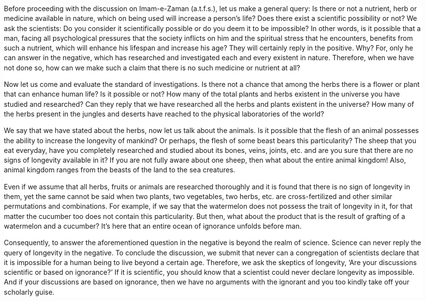 Before proceeding with the discussion on Imam-e-Zaman (a.t.f.s.), let
us make a general query: Is there or not a nutrient, herb or medicine
available in nature, which on being used will increase a person’s life?
Does there exist a scientific possibility or not? We ask the scientists:
Do you consider it scientifically possible or do you deem it to be
impossible? In other words, is it possible that a man, facing all
psychological pressures that the society inflicts on him and the
spiritual stress that he encounters, benefits from such a nutrient,
which will enhance his lifespan and increase his age? They will
certainly reply in the positive. Why? For, only he can answer in the
negative, which has researched and investigated each and every existent
in nature. Therefore, when we have not done so, how can we make such a
claim that there is no such medicine or nutrient at all?

Now let us come and evaluate the standard of investigations. Is there
not a chance that among the herbs there is a flower or plant that can
enhance human life? Is it possible or not? How many of the total plants
and herbs existent in the universe you have studied and researched? Can
they reply that we have researched all the herbs and plants existent in
the universe? How many of the herbs present in the jungles and deserts
have reached to the physical laboratories of the world?

We say that we have stated about the herbs, now let us talk about the
animals. Is it possible that the flesh of an animal possesses the
ability to increase the longevity of mankind? Or perhaps, the flesh of
some beast bears this particularity? The sheep that you eat everyday,
have you completely researched and studied about its bones, veins,
joints, etc. and are you sure that there are no signs of longevity
available in it? If you are not fully aware about one sheep, then what
about the entire animal kingdom! Also, animal kingdom ranges from the
beasts of the land to the sea creatures.

Even if we assume that all herbs, fruits or animals are researched
thoroughly and it is found that there is no sign of longevity in them,
yet the same cannot be said when two plants, two vegetables, two herbs,
etc. are cross-fertilized and other similar permutations and
combinations. For example, if we say that the watermelon does not
possess the trait of longevity in it, for that matter the cucumber too
does not contain this particularity. But then, what about the product
that is the result of grafting of a watermelon and a cucumber? It’s here
that an entire ocean of ignorance unfolds before man.

Consequently, to answer the aforementioned question in the negative is
beyond the realm of science. Science can never reply the query of
longevity in the negative. To conclude the discussion, we submit that
never can a congregation of scientists declare that it is impossible for
a human being to live beyond a certain age. Therefore, we ask the
skeptics of longevity, ‘Are your discussions scientific or based on
ignorance?’ If it is scientific, you should know that a scientist could
never declare longevity as impossible. And if your discussions are based
on ignorance, then we have no arguments with the ignorant and you too
kindly take off your scholarly guise.


